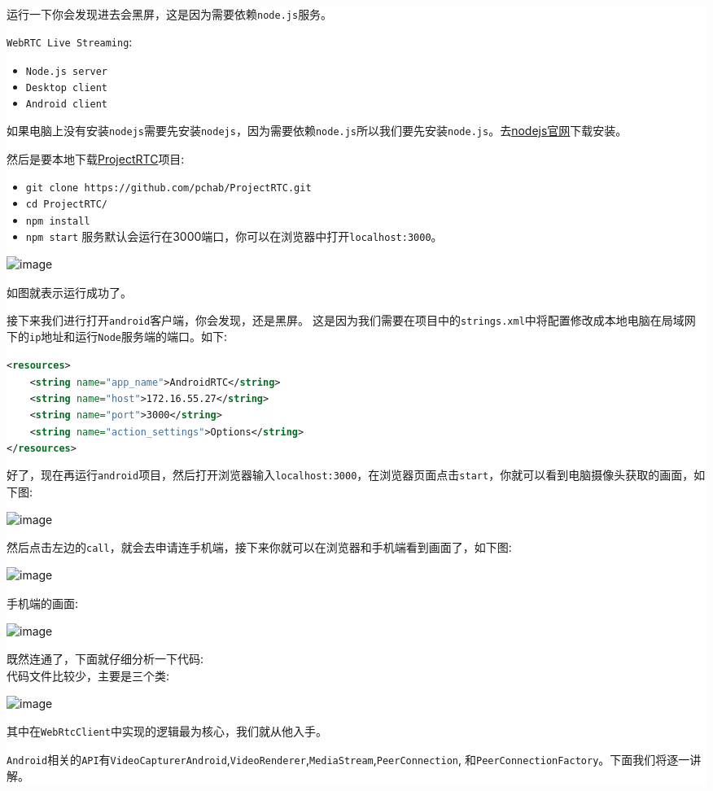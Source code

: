 
运行一下你会发现进去会黑屏，这是因为需要依赖`node.js`服务。

`WebRTC Live Streaming`: 

- `Node.js server`
- `Desktop client`
- `Android client`

如果电脑上没有安装`nodejs`需要先安装`nodejs`，因为需要依赖`node.js`所以我们要先安装`node.js`。去[nodejs官网](https://nodejs.org/en/#download)下载安装。

然后是要本地下载[ProjectRTC](https://github.com/pchab/ProjectRTC)项目:    
- `git clone https://github.com/pchab/ProjectRTC.git`
- `cd ProjectRTC/`
- `npm install`
- `npm start`
服务默认会运行在3000端口，你可以在浏览器中打开`localhost:3000`。  

![image](https://github.com/CharonChui/Pictures/blob/master/webrtc_web_1.png?raw=true)

如图就表示运行成功了。

接下来我们进行打开`android`客户端，你会发现，还是黑屏。
这是因为我们需要在项目中的`strings.xml`中将配置修改成本地电脑在局域网下的`ip`地址和运行`Node`服务端的端口。如下:   
```xml
<resources>
    <string name="app_name">AndroidRTC</string>
    <string name="host">172.16.55.27</string>
    <string name="port">3000</string>
    <string name="action_settings">Options</string>
</resources>
```
好了，现在再运行`android`项目，然后打开浏览器输入`localhost:3000`，在浏览器页面点击`start`，你就可以看到电脑摄像头获取的画面，如下图: 


![image](https://github.com/CharonChui/Pictures/blob/master/webrtc_web_start.png?raw=true)


然后点击左边的`call`，就会去申请连手机端，接下来你就可以在浏览器和手机端看到画面了，如下图:

![image](https://github.com/CharonChui/Pictures/blob/master/webrtc_web_call.png?raw=true)

手机端的画面:   

![image](https://github.com/CharonChui/Pictures/blob/master/webrtc_android.jpg?raw=true)

既然连通了，下面就仔细分析一下代码:   
代码文件比较少，主要是三个类:  

![image](https://github.com/CharonChui/Pictures/blob/master/webrtc_demo_file.png?raw=true)

其中在`WebRtcClient`中实现的逻辑最为核心，我们就从他入手。  

`Android`相关的`API`有`VideoCapturerAndroid`,`VideoRenderer`,`MediaStream`,`PeerConnection`,
和`PeerConnectionFactory`。下面我们将逐一讲解。
